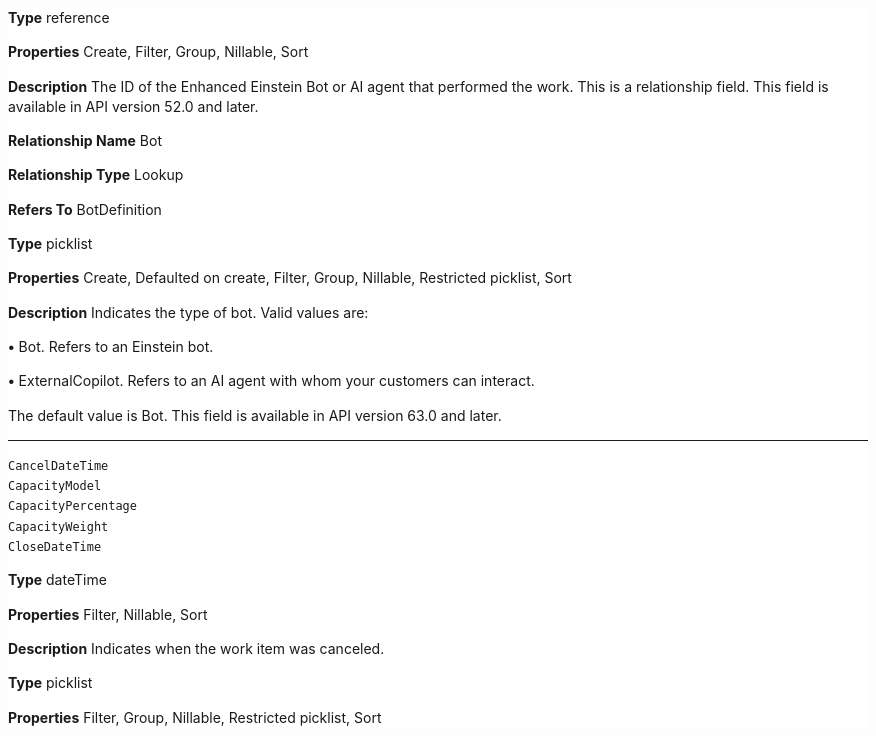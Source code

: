 **Type**
reference

**Properties**
Create, Filter, Group, Nillable, Sort

**Description**
The ID of the Enhanced Einstein Bot or AI agent that performed the work. This is a relationship
field. This field is available in API version 52.0 and later.

**Relationship Name**
Bot

**Relationship Type**
Lookup

**Refers To**
BotDefinition

**Type**
picklist

**Properties**
Create, Defaulted on create, Filter, Group, Nillable, Restricted picklist, Sort

**Description**
Indicates the type of bot. Valid values are:

**•** Bot. Refers to an Einstein bot.

**•** ExternalCopilot. Refers to an AI agent with whom your customers can interact.

The default value is Bot. This field is available in API version 63.0 and later.


-----

```
CancelDateTime
CapacityModel
CapacityPercentage
CapacityWeight
CloseDateTime

```

**Type**
dateTime

**Properties**
Filter, Nillable, Sort

**Description**
Indicates when the work item was canceled.

**Type**
picklist

**Properties**
Filter, Group, Nillable, Restricted picklist, Sort
